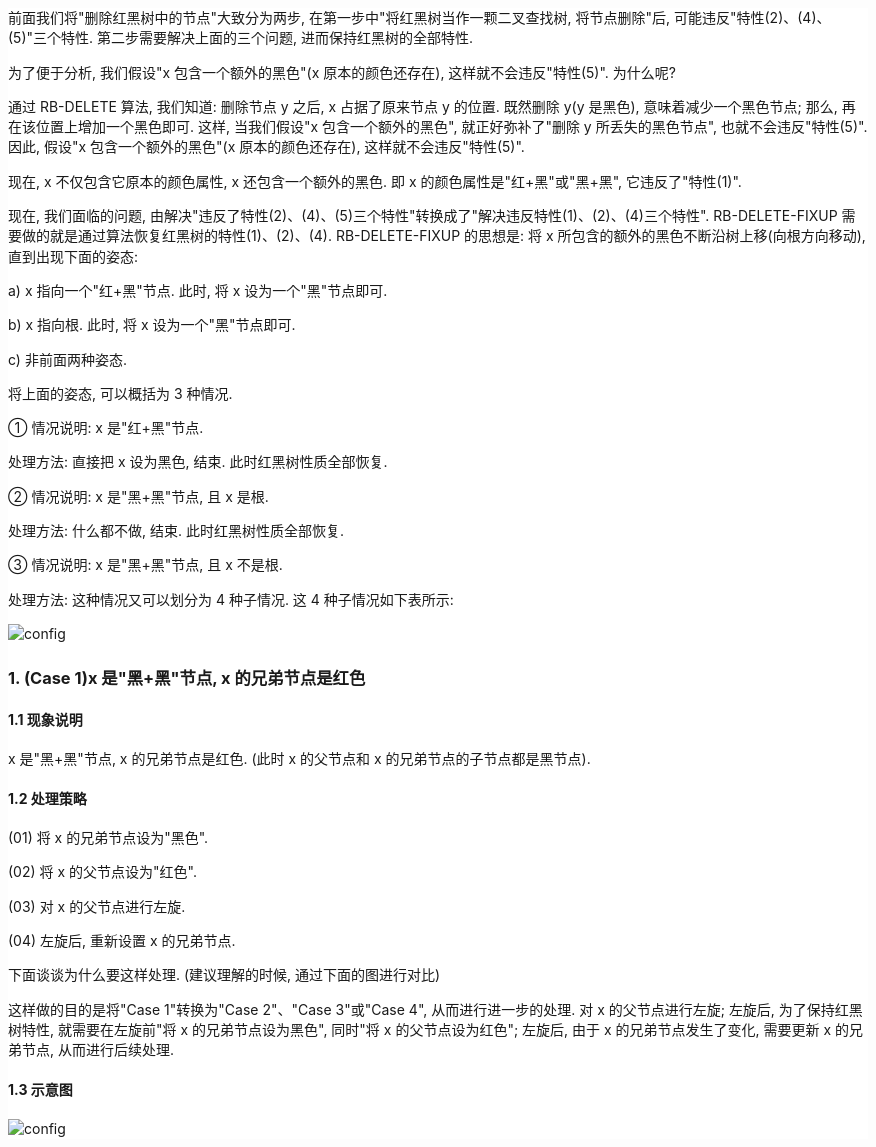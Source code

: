前面我们将"删除红黑树中的节点"大致分为两步, 在第一步中"将红黑树当作一颗二叉查找树, 将节点删除"后, 可能违反"特性(2)、(4)、(5)"三个特性. 第二步需要解决上面的三个问题, 进而保持红黑树的全部特性.

为了便于分析, 我们假设"x 包含一个额外的黑色"(x 原本的颜色还存在), 这样就不会违反"特性(5)". 为什么呢?

通过 RB-DELETE 算法, 我们知道: 删除节点 y 之后, x 占据了原来节点 y 的位置.  既然删除 y(y 是黑色), 意味着减少一个黑色节点; 那么, 再在该位置上增加一个黑色即可. 这样, 当我们假设"x 包含一个额外的黑色", 就正好弥补了"删除 y 所丢失的黑色节点", 也就不会违反"特性(5)".  因此, 假设"x 包含一个额外的黑色"(x 原本的颜色还存在), 这样就不会违反"特性(5)".

现在, x 不仅包含它原本的颜色属性, x 还包含一个额外的黑色. 即 x 的颜色属性是"红+黑"或"黑+黑", 它违反了"特性(1)".

现在, 我们面临的问题, 由解决"违反了特性(2)、(4)、(5)三个特性"转换成了"解决违反特性(1)、(2)、(4)三个特性". RB-DELETE-FIXUP 需要做的就是通过算法恢复红黑树的特性(1)、(2)、(4). RB-DELETE-FIXUP 的思想是: 将 x 所包含的额外的黑色不断沿树上移(向根方向移动), 直到出现下面的姿态:

a) x 指向一个"红+黑"节点. 此时, 将 x 设为一个"黑"节点即可.

b) x 指向根. 此时, 将 x 设为一个"黑"节点即可.

c) 非前面两种姿态.

将上面的姿态, 可以概括为 3 种情况.

① 情况说明: x 是"红+黑"节点.

处理方法: 直接把 x 设为黑色, 结束. 此时红黑树性质全部恢复.

② 情况说明: x 是"黑+黑"节点, 且 x 是根.

处理方法: 什么都不做, 结束. 此时红黑树性质全部恢复.

③ 情况说明: x 是"黑+黑"节点, 且 x 不是根.

处理方法: 这种情况又可以划分为 4 种子情况. 这 4 种子情况如下表所示:

![config](images/14.png)

### 1. (Case 1)x 是"黑+黑"节点, x 的兄弟节点是红色

#### 1.1 现象说明

x 是"黑+黑"节点, x 的兄弟节点是红色. (此时 x 的父节点和 x 的兄弟节点的子节点都是黑节点).

#### 1.2 处理策略

(01) 将 x 的兄弟节点设为"黑色".

(02) 将 x 的父节点设为"红色".

(03) 对 x 的父节点进行左旋.

(04) 左旋后, 重新设置 x 的兄弟节点.

下面谈谈为什么要这样处理. (建议理解的时候, 通过下面的图进行对比)

这样做的目的是将"Case 1"转换为"Case 2"、"Case 3"或"Case 4", 从而进行进一步的处理. 对 x 的父节点进行左旋; 左旋后, 为了保持红黑树特性, 就需要在左旋前"将 x 的兄弟节点设为黑色", 同时"将 x 的父节点设为红色"; 左旋后, 由于 x 的兄弟节点发生了变化, 需要更新 x 的兄弟节点, 从而进行后续处理.

#### 1.3 示意图

![config](images/15.png)
